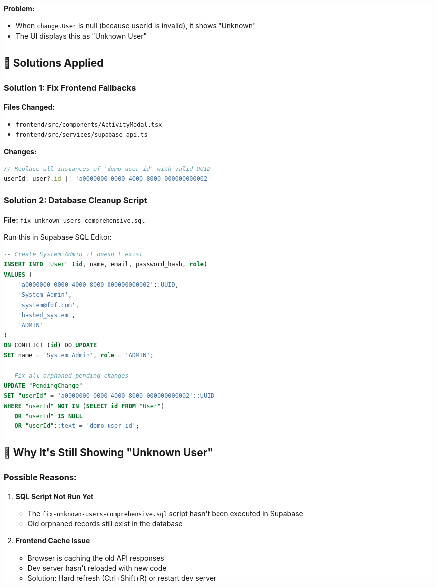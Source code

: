 **Problem:**
- When `change.User` is null (because userId is invalid), it shows "Unknown"
- The UI displays this as "Unknown User"

## 🔧 Solutions Applied

### Solution 1: Fix Frontend Fallbacks
**Files Changed:**
- `frontend/src/components/ActivityModal.tsx`
- `frontend/src/services/supabase-api.ts`

**Changes:**
```typescript
// Replace all instances of 'demo_user_id' with valid UUID
userId: user?.id || 'a0000000-0000-4000-8000-000000000002'
```

### Solution 2: Database Cleanup Script
**File:** `fix-unknown-users-comprehensive.sql`

Run this in Supabase SQL Editor:
```sql
-- Create System Admin if doesn't exist
INSERT INTO "User" (id, name, email, password_hash, role)
VALUES (
    'a0000000-0000-4000-8000-000000000002'::UUID,
    'System Admin',
    'system@fof.com',
    'hashed_system',
    'ADMIN'
)
ON CONFLICT (id) DO UPDATE
SET name = 'System Admin', role = 'ADMIN';

-- Fix all orphaned pending changes
UPDATE "PendingChange"
SET "userId" = 'a0000000-0000-4000-8000-000000000002'::UUID
WHERE "userId" NOT IN (SELECT id FROM "User")
   OR "userId" IS NULL
   OR "userId"::text = 'demo_user_id';
```

## 🐛 Why It's Still Showing "Unknown User"

### Possible Reasons:

1. **SQL Script Not Run Yet**
   - The `fix-unknown-users-comprehensive.sql` script hasn't been executed in Supabase
   - Old orphaned records still exist in the database

2. **Frontend Cache Issue**
   - Browser is caching the old API responses
   - Dev server hasn't reloaded with new code
   - Solution: Hard refresh (Ctrl+Shift+R) or restart dev server
